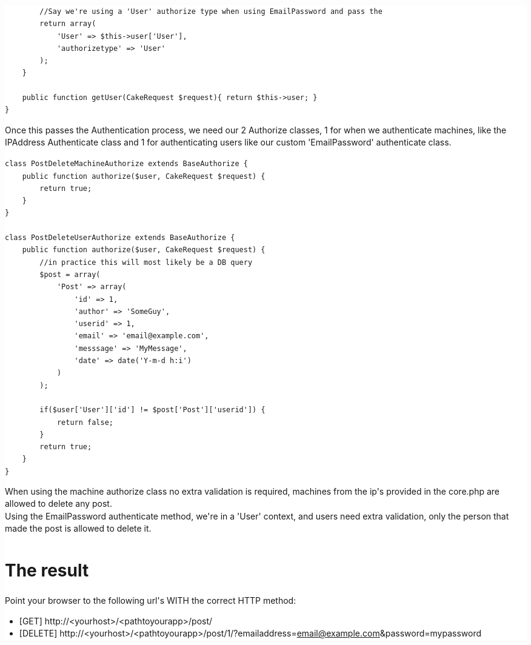             //Say we're using a 'User' authorize type when using EmailPassword and pass the         
            return array(
                'User' => $this->user['User'],
                'authorizetype' => 'User'
            );
        }
        
        public function getUser(CakeRequest $request){ return $this->user; }
    }
    
Once this passes the Authentication process, we need our 2 Authorize classes, 1 for when we authenticate machines, like the IPAddress Authenticate class and 1 for authenticating users like our custom 'EmailPassword' authenticate class.


    class PostDeleteMachineAuthorize extends BaseAuthorize {
        public function authorize($user, CakeRequest $request) {
            return true;
        }
    }
    
    class PostDeleteUserAuthorize extends BaseAuthorize {
        public function authorize($user, CakeRequest $request) {
            //in practice this will most likely be a DB query
            $post = array(
                'Post' => array(
                    'id' => 1,
                    'author' => 'SomeGuy',
                    'userid' => 1,
                    'email' => 'email@example.com',
                    'messsage' => 'MyMessage',
                    'date' => date('Y-m-d h:i')
                )
            );
            
            if($user['User']['id'] != $post['Post']['userid']) {
                return false;
            }
            return true;
        }
    }
    
When using the machine authorize class no extra validation is required, machines from the ip's provided in the core.php are allowed to delete any post.<br />
Using the EmailPassword authenticate method, we're in a 'User' context, and users need extra validation, only the person that made the post is allowed to delete it.

The result
==========

Point your browser to the following url's WITH the correct HTTP method:
 - [GET] http://&lt;yourhost&gt;/&lt;pathtoyourapp&gt;/post/
 - [DELETE] http://&lt;yourhost&gt;/&lt;pathtoyourapp&gt;/post/1/?emailaddress=email@example.com&password=mypassword
 
